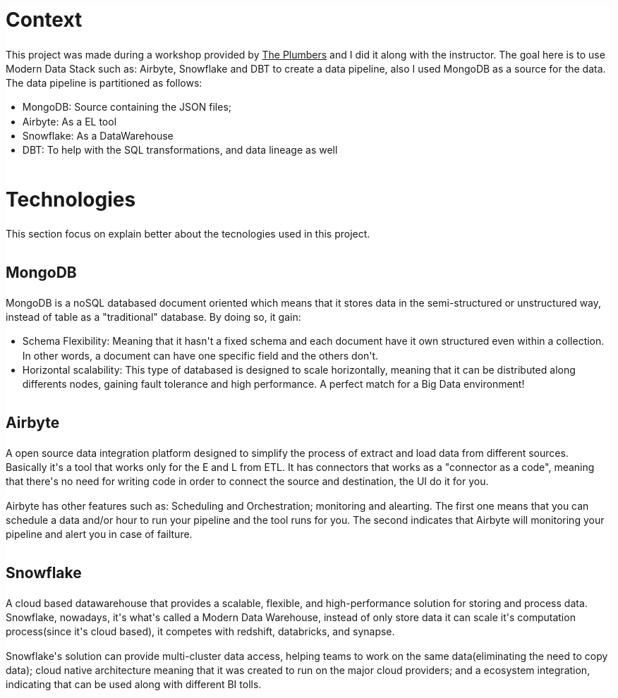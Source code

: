 # Context

This project was made during a workshop provided by [The Plumbers](https://theplumbers.com.br/) and I did it along with the instructor. The goal here is to use Modern Data Stack such as: Airbyte, Snowflake and DBT to create a data pipeline, also I used MongoDB as a source for the data. The data pipeline is partitioned as follows:

 * MongoDB: Source containing the JSON files;
 * Airbyte: As a EL tool 
 * Snowflake: As a DataWarehouse 
 * DBT: To help with the SQL transformations, and data lineage as well 

# Technologies

This section focus on explain better about the tecnologies used in this project.

## MongoDB

MongoDB is a noSQL databased document oriented which means that it stores data in the semi-structured or unstructured way, instead of table as a "traditional" database. By doing so, it gain:

 * Schema Flexibility: Meaning that it hasn't a fixed schema and each document have it own structured even within a collection. In other words, a document can have one specific field and the others don't.
 * Horizontal scalability: This type of databased is designed to scale horizontally, meaning that it can be distributed along differents nodes, gaining fault tolerance and high performance. A perfect match for a Big Data environment!

## Airbyte

A open source data integration platform designed to simplify the process of extract and load data from different sources. Basically it's a tool that works only for the E and L from ETL. It has connectors that works as a "connector as a code", meaning that there's no need for writing code in order to connect the source and destination, the UI do it for you. 

Airbyte has other features such as: Scheduling and Orchestration; monitoring and alearting. The first one means that you can schedule a data and/or hour to run your pipeline and the tool runs for you. The second indicates that Airbyte will monitoring your pipeline and alert you in case of failture.

## Snowflake

A cloud based datawarehouse that provides a scalable, flexible, and high-performance solution for storing and process data. Snowflake, nowadays, it's what's called a Modern Data Warehouse, instead of only store data it can scale it's computation process(since it's cloud based), it competes with redshift, databricks, and synapse.

Snowflake's solution can provide multi-cluster data access, helping teams to work on the same data(eliminating the need to copy data); cloud native architecture meaning that it was created to run on the major cloud providers; and a ecosystem integration, indicating that can be used along with different BI tolls.
